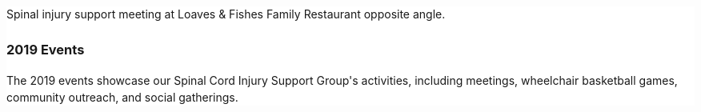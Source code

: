 Spinal injury support meeting at Loaves & Fishes Family Restaurant
opposite angle.

</div>

</div>

### 2019 Events

The 2019 events showcase our Spinal Cord Injury Support Group's
activities, including meetings, wheelchair basketball games, community
outreach, and social gatherings.

<div class="gallery-grid">

<div class="image-card">
